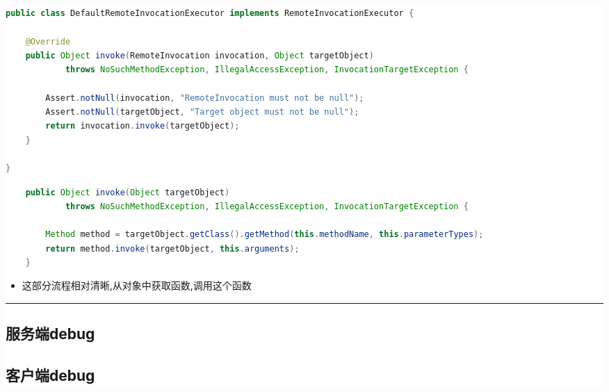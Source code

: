 

```JAVA
public class DefaultRemoteInvocationExecutor implements RemoteInvocationExecutor {

    @Override
    public Object invoke(RemoteInvocation invocation, Object targetObject)
            throws NoSuchMethodException, IllegalAccessException, InvocationTargetException {

        Assert.notNull(invocation, "RemoteInvocation must not be null");
        Assert.notNull(targetObject, "Target object must not be null");
        return invocation.invoke(targetObject);
    }

}
```

```JAVA
    public Object invoke(Object targetObject)
            throws NoSuchMethodException, IllegalAccessException, InvocationTargetException {

        Method method = targetObject.getClass().getMethod(this.methodName, this.parameterTypes);
        return method.invoke(targetObject, this.arguments);
    }
```

- 这部分流程相对清晰,从对象中获取函数,调用这个函数



---



## 服务端debug





## 客户端debug

